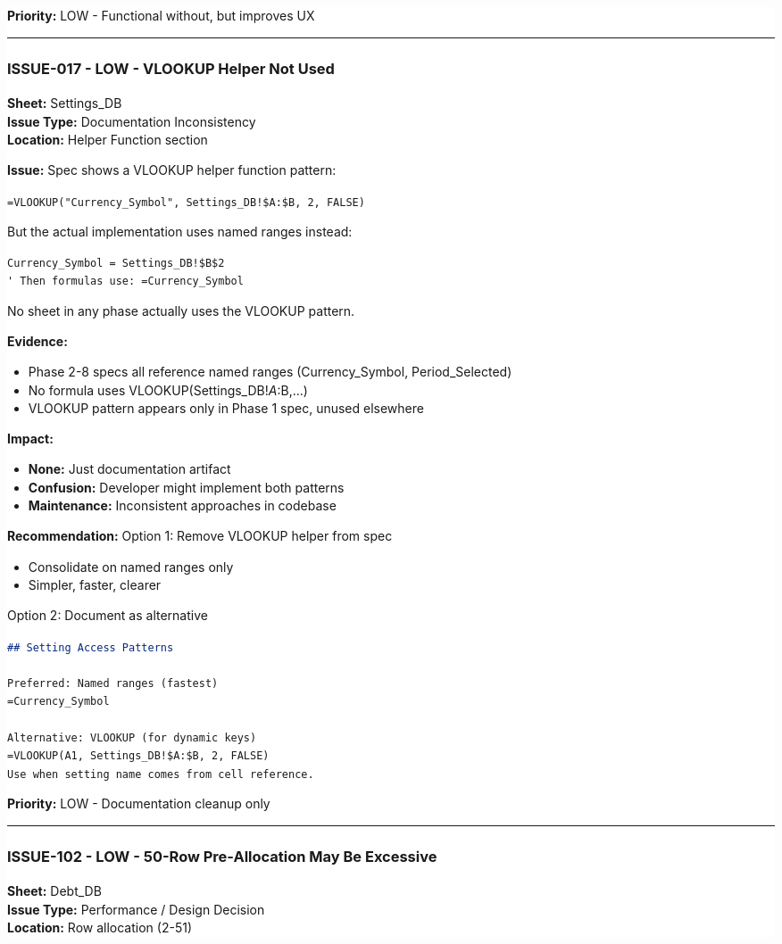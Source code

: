 **Priority:** LOW - Functional without, but improves UX

---

### ISSUE-017 - LOW - VLOOKUP Helper Not Used
**Sheet:** Settings_DB  
**Issue Type:** Documentation Inconsistency  
**Location:** Helper Function section  

**Issue:** Spec shows a VLOOKUP helper function pattern:
```excel
=VLOOKUP("Currency_Symbol", Settings_DB!$A:$B, 2, FALSE)
```

But the actual implementation uses named ranges instead:
```excel
Currency_Symbol = Settings_DB!$B$2
' Then formulas use: =Currency_Symbol
```

No sheet in any phase actually uses the VLOOKUP pattern.

**Evidence:**
- Phase 2-8 specs all reference named ranges (Currency_Symbol, Period_Selected)
- No formula uses VLOOKUP(Settings_DB!$A:$B,...)
- VLOOKUP pattern appears only in Phase 1 spec, unused elsewhere

**Impact:**
- **None:** Just documentation artifact
- **Confusion:** Developer might implement both patterns
- **Maintenance:** Inconsistent approaches in codebase

**Recommendation:**
Option 1: Remove VLOOKUP helper from spec
- Consolidate on named ranges only
- Simpler, faster, clearer

Option 2: Document as alternative
```markdown
## Setting Access Patterns

Preferred: Named ranges (fastest)
=Currency_Symbol

Alternative: VLOOKUP (for dynamic keys)
=VLOOKUP(A1, Settings_DB!$A:$B, 2, FALSE)
Use when setting name comes from cell reference.
```

**Priority:** LOW - Documentation cleanup only

---

### ISSUE-102 - LOW - 50-Row Pre-Allocation May Be Excessive
**Sheet:** Debt_DB  
**Issue Type:** Performance / Design Decision  
**Location:** Row allocation (2-51)  
